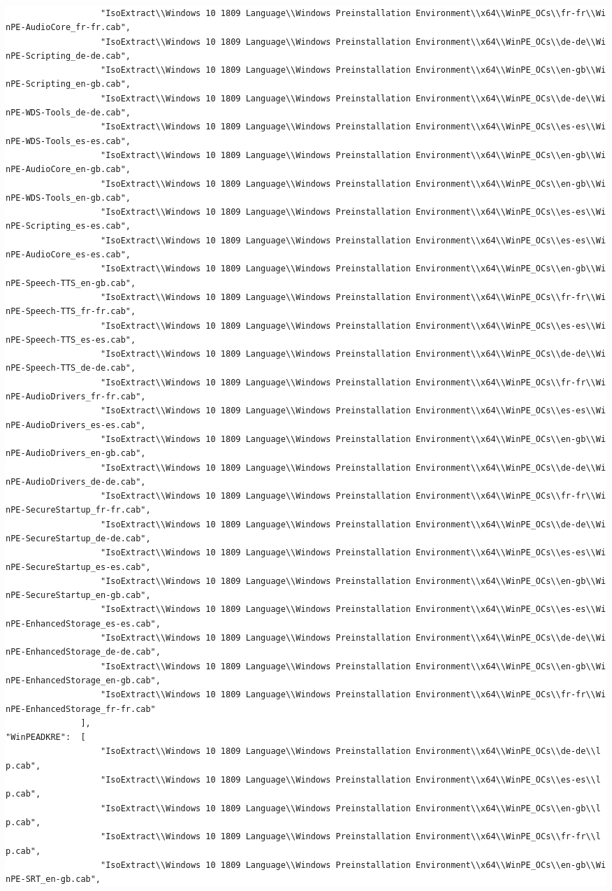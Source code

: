 ```text
				   "IsoExtract\\Windows 10 1809 Language\\Windows Preinstallation Environment\\x64\\WinPE_OCs\\fr-fr\\WinPE-AudioCore_fr-fr.cab",
				   "IsoExtract\\Windows 10 1809 Language\\Windows Preinstallation Environment\\x64\\WinPE_OCs\\de-de\\WinPE-Scripting_de-de.cab",
				   "IsoExtract\\Windows 10 1809 Language\\Windows Preinstallation Environment\\x64\\WinPE_OCs\\en-gb\\WinPE-Scripting_en-gb.cab",
				   "IsoExtract\\Windows 10 1809 Language\\Windows Preinstallation Environment\\x64\\WinPE_OCs\\de-de\\WinPE-WDS-Tools_de-de.cab",
				   "IsoExtract\\Windows 10 1809 Language\\Windows Preinstallation Environment\\x64\\WinPE_OCs\\es-es\\WinPE-WDS-Tools_es-es.cab",
				   "IsoExtract\\Windows 10 1809 Language\\Windows Preinstallation Environment\\x64\\WinPE_OCs\\en-gb\\WinPE-AudioCore_en-gb.cab",
				   "IsoExtract\\Windows 10 1809 Language\\Windows Preinstallation Environment\\x64\\WinPE_OCs\\en-gb\\WinPE-WDS-Tools_en-gb.cab",
				   "IsoExtract\\Windows 10 1809 Language\\Windows Preinstallation Environment\\x64\\WinPE_OCs\\es-es\\WinPE-Scripting_es-es.cab",
				   "IsoExtract\\Windows 10 1809 Language\\Windows Preinstallation Environment\\x64\\WinPE_OCs\\es-es\\WinPE-AudioCore_es-es.cab",
				   "IsoExtract\\Windows 10 1809 Language\\Windows Preinstallation Environment\\x64\\WinPE_OCs\\en-gb\\WinPE-Speech-TTS_en-gb.cab",
				   "IsoExtract\\Windows 10 1809 Language\\Windows Preinstallation Environment\\x64\\WinPE_OCs\\fr-fr\\WinPE-Speech-TTS_fr-fr.cab",
				   "IsoExtract\\Windows 10 1809 Language\\Windows Preinstallation Environment\\x64\\WinPE_OCs\\es-es\\WinPE-Speech-TTS_es-es.cab",
				   "IsoExtract\\Windows 10 1809 Language\\Windows Preinstallation Environment\\x64\\WinPE_OCs\\de-de\\WinPE-Speech-TTS_de-de.cab",
				   "IsoExtract\\Windows 10 1809 Language\\Windows Preinstallation Environment\\x64\\WinPE_OCs\\fr-fr\\WinPE-AudioDrivers_fr-fr.cab",
				   "IsoExtract\\Windows 10 1809 Language\\Windows Preinstallation Environment\\x64\\WinPE_OCs\\es-es\\WinPE-AudioDrivers_es-es.cab",
				   "IsoExtract\\Windows 10 1809 Language\\Windows Preinstallation Environment\\x64\\WinPE_OCs\\en-gb\\WinPE-AudioDrivers_en-gb.cab",
				   "IsoExtract\\Windows 10 1809 Language\\Windows Preinstallation Environment\\x64\\WinPE_OCs\\de-de\\WinPE-AudioDrivers_de-de.cab",
				   "IsoExtract\\Windows 10 1809 Language\\Windows Preinstallation Environment\\x64\\WinPE_OCs\\fr-fr\\WinPE-SecureStartup_fr-fr.cab",
				   "IsoExtract\\Windows 10 1809 Language\\Windows Preinstallation Environment\\x64\\WinPE_OCs\\de-de\\WinPE-SecureStartup_de-de.cab",
				   "IsoExtract\\Windows 10 1809 Language\\Windows Preinstallation Environment\\x64\\WinPE_OCs\\es-es\\WinPE-SecureStartup_es-es.cab",
				   "IsoExtract\\Windows 10 1809 Language\\Windows Preinstallation Environment\\x64\\WinPE_OCs\\en-gb\\WinPE-SecureStartup_en-gb.cab",
				   "IsoExtract\\Windows 10 1809 Language\\Windows Preinstallation Environment\\x64\\WinPE_OCs\\es-es\\WinPE-EnhancedStorage_es-es.cab",
				   "IsoExtract\\Windows 10 1809 Language\\Windows Preinstallation Environment\\x64\\WinPE_OCs\\de-de\\WinPE-EnhancedStorage_de-de.cab",
				   "IsoExtract\\Windows 10 1809 Language\\Windows Preinstallation Environment\\x64\\WinPE_OCs\\en-gb\\WinPE-EnhancedStorage_en-gb.cab",
				   "IsoExtract\\Windows 10 1809 Language\\Windows Preinstallation Environment\\x64\\WinPE_OCs\\fr-fr\\WinPE-EnhancedStorage_fr-fr.cab"
			   ],
"WinPEADKRE":  [
				   "IsoExtract\\Windows 10 1809 Language\\Windows Preinstallation Environment\\x64\\WinPE_OCs\\de-de\\lp.cab",
				   "IsoExtract\\Windows 10 1809 Language\\Windows Preinstallation Environment\\x64\\WinPE_OCs\\es-es\\lp.cab",
				   "IsoExtract\\Windows 10 1809 Language\\Windows Preinstallation Environment\\x64\\WinPE_OCs\\en-gb\\lp.cab",
				   "IsoExtract\\Windows 10 1809 Language\\Windows Preinstallation Environment\\x64\\WinPE_OCs\\fr-fr\\lp.cab",
				   "IsoExtract\\Windows 10 1809 Language\\Windows Preinstallation Environment\\x64\\WinPE_OCs\\en-gb\\WinPE-SRT_en-gb.cab",
```
